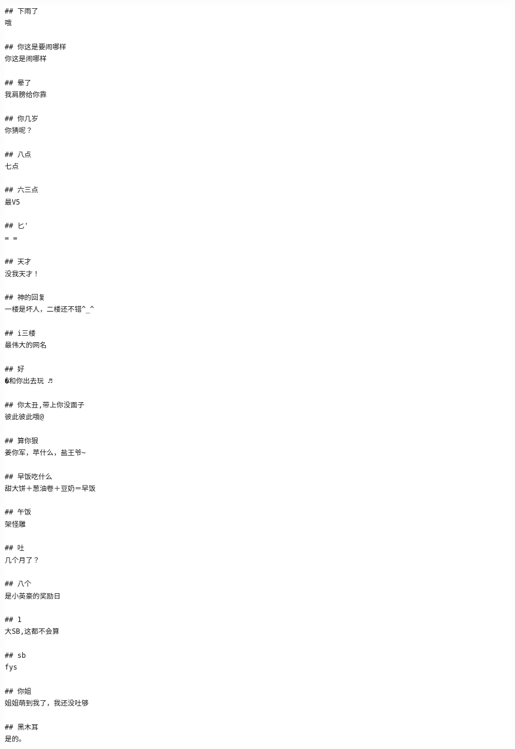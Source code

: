 ~~~~(>_<)~~~~我错了原谅我吧
## 下雨了
哦

## 你这是要闹哪样
你这是闹哪样

## 晕了
我肩膀给你靠

## 你几岁
你猜呢？

## 八点
七点

## 六三点
最V5

## 匕'
= =

## 天才
没我天才！

## 神的回复
一楼是坏人，二楼还不错^_^

## i三楼
最伟大的网名

## 好
�和你出去玩 ♬

## 你太丑,带上你没面子
彼此彼此哦@

## 算你狠
姜你军，苹什么，盐王爷~

## 早饭吃什么
甜大饼＋葱油卷＋豆奶＝早饭

## 午饭
架怪雕

## 吐
几个月了？

## 八个
是小英豪的奖励日

## 1
大SB,这都不会算

## sb
fys

## 你姐
姐姐萌到我了，我还没吐够

## 黑木耳
是的。

~~~~